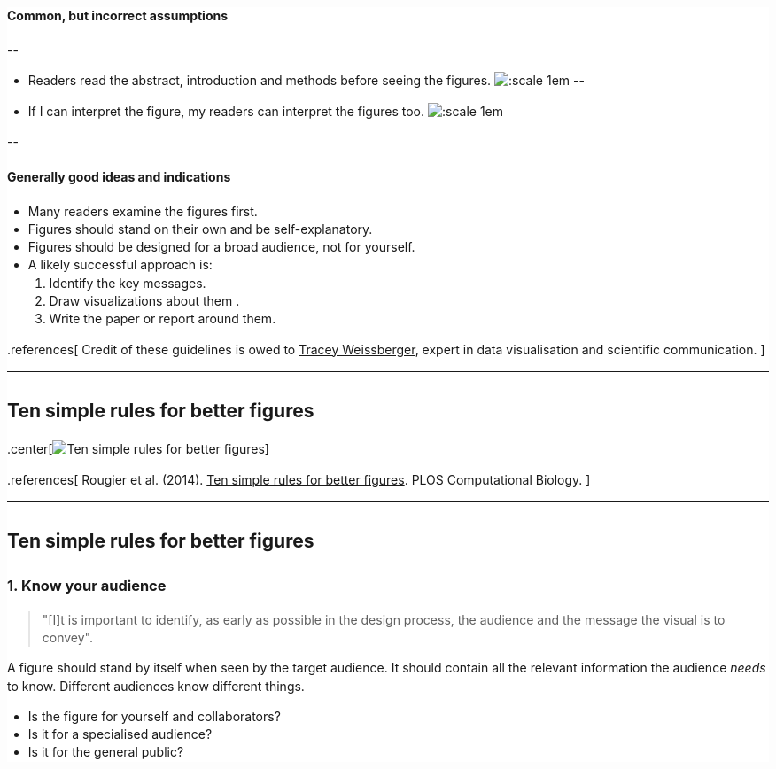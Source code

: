 #### Common, but incorrect assumptions

--

* Readers read the abstract, introduction and methods before seeing the figures. ![:scale 1em](../../../assets/images/slides/misc/wrong_red.png)
--

* If I can interpret the figure, my readers can interpret the figures too. ![:scale 1em](../../../assets/images/slides/misc/wrong_red.png)

--

#### Generally good ideas and indications 

* Many readers examine the figures first.
* Figures should stand on their own and be self-explanatory.
* Figures should be designed for a broad audience, not for yourself.
* A likely successful approach is:
    1. Identify the key messages.
    2. Draw visualizations about them .
    3. Write the paper or report around them.

.references[
Credit of these guidelines is owed to [Tracey Weissberger](https://twitter.com/T_Weissgerber), expert in data visualisation and scientific communication.
]

---

## Ten simple rules for better figures

.center[<img src="../../../assets/images/teaching/mlprojects/dataviz/tensimplerules.png" alt="Ten simple rules for better figures" style="width:90%"/>]

.references[
Rougier et al. (2014). [Ten simple rules for better figures](https://journals.plos.org/ploscompbiol/article?id=10.1371/journal.pcbi.1003833). PLOS Computational Biology.
]

---

## Ten simple rules for better figures
### 1. Know your audience

> "\[I\]t is important to identify, as early as possible in the design process, the audience and the message the visual is to convey".

A figure should stand by itself when seen by the target audience. It should contain all the relevant information the audience _needs_ to know. Different audiences know different things.

* Is the figure for yourself and collaborators?
* Is it for a specialised audience?
* Is it for the general public?

